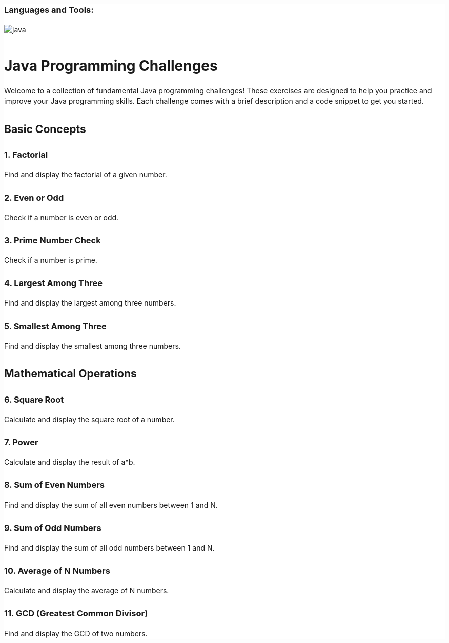 <h3 align="left">Languages and Tools:</h3>
<p align="left"> <a href="https://www.oracle.com/java/technologies/javase-downloads.html" target="_blank" rel="noreferrer"> <img src="https://raw.githubusercontent.com/devicons/devicon/master/icons/java/java-original.svg" alt="java" width="40" height="40"/> </a> </p>

# Java Programming Challenges

Welcome to a collection of fundamental Java programming challenges! These exercises are designed to help you practice and improve your Java programming skills. Each challenge comes with a brief description and a code snippet to get you started.

## Basic Concepts

### 1. Factorial
Find and display the factorial of a given number.

### 2. Even or Odd
Check if a number is even or odd.

### 3. Prime Number Check
Check if a number is prime.

### 4. Largest Among Three
Find and display the largest among three numbers.

### 5. Smallest Among Three
Find and display the smallest among three numbers.

## Mathematical Operations

### 6. Square Root
Calculate and display the square root of a number.

### 7. Power
Calculate and display the result of a^b.

### 8. Sum of Even Numbers
Find and display the sum of all even numbers between 1 and N.

### 9. Sum of Odd Numbers
Find and display the sum of all odd numbers between 1 and N.

### 10. Average of N Numbers
Calculate and display the average of N numbers.

### 11. GCD (Greatest Common Divisor)
Find and display the GCD of two numbers.
